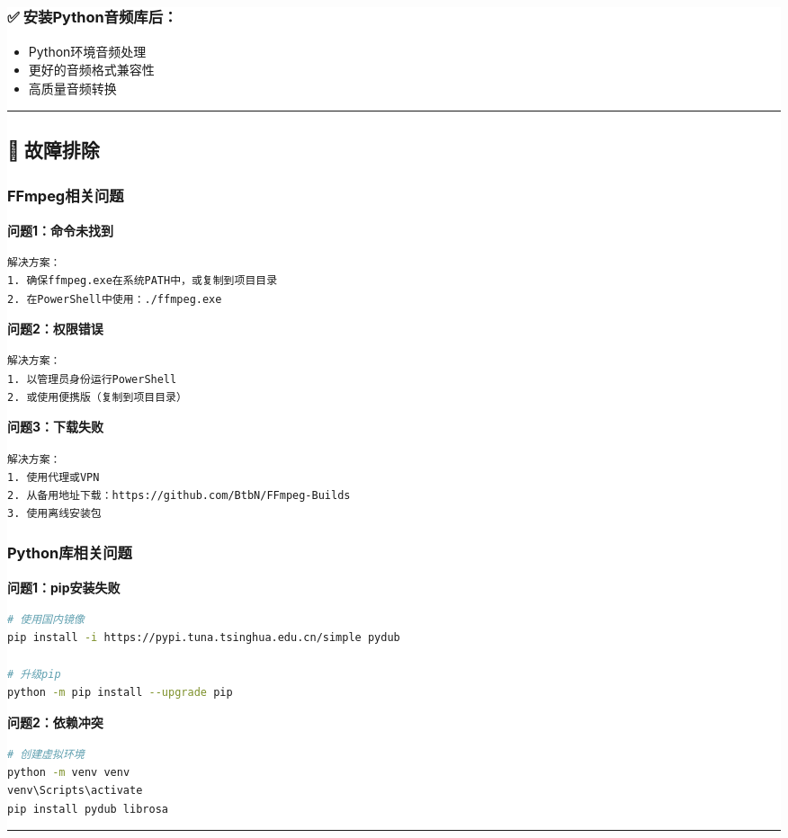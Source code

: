 ### ✅ 安装Python音频库后：
- Python环境音频处理
- 更好的音频格式兼容性
- 高质量音频转换

---

## 🔧 故障排除

### FFmpeg相关问题

**问题1：命令未找到**
```
解决方案：
1. 确保ffmpeg.exe在系统PATH中，或复制到项目目录
2. 在PowerShell中使用：./ffmpeg.exe
```

**问题2：权限错误**
```
解决方案：
1. 以管理员身份运行PowerShell
2. 或使用便携版（复制到项目目录）
```

**问题3：下载失败**
```
解决方案：
1. 使用代理或VPN
2. 从备用地址下载：https://github.com/BtbN/FFmpeg-Builds
3. 使用离线安装包
```

### Python库相关问题

**问题1：pip安装失败**
```bash
# 使用国内镜像
pip install -i https://pypi.tuna.tsinghua.edu.cn/simple pydub

# 升级pip
python -m pip install --upgrade pip
```

**问题2：依赖冲突**
```bash
# 创建虚拟环境
python -m venv venv
venv\Scripts\activate
pip install pydub librosa
```

---
